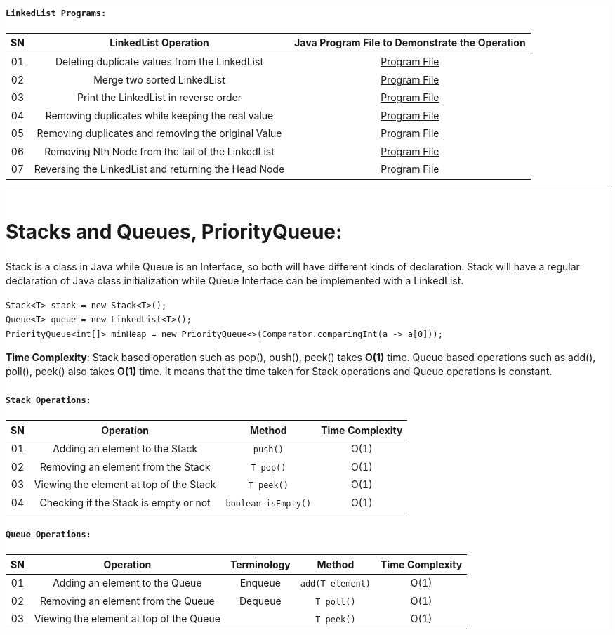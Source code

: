 
#### `LinkedList Programs:`

| SN | LinkedList Operation | Java Program File to Demonstrate the Operation |
| :---: | :---: | :---: |
| 01 | Deleting duplicate values from the LinkedList | [Program File](LinkedLists/DeleteDuplicateNodes.java) |
| 02 | Merge two sorted LinkedList | [Program File](LinkedLists/MergeTwoSortedLists.java) |
| 03 | Print the LinkedList in reverse order | [Program File](LinkedLists/PrintInReverse.java) |
| 04 | Removing duplicates while keeping the real value | [Program File](LinkedLists/RemoveDuplicates.java) |
| 05 | Removing duplicates and removing the original Value | [Program File](LinkedLists/RemoveDuplicatesWithValue.java) |
| 06 | Removing Nth Node from the tail of the LinkedList | [Program File](LinkedLists/RemoveNthNodeFromLast.java) |
| 07 | Reversing the LinkedList and returning the Head Node | [Program File](LinkedLists/ReverseLinkedList.java) |

---------------------------------------------------------------------------------------------
# Stacks and Queues, PriorityQueue:

Stack is a class in Java while Queue is an Interface, so both will have different kinds of declaration. Stack will have a regular declaration of Java class initialization while Queue Interface can be implemented with a LinkedList.</br>

```
Stack<T> stack = new Stack<T>();
Queue<T> queue = new LinkedList<T>();
PriorityQueue<int[]> minHeap = new PriorityQueue<>(Comparator.comparingInt(a -> a[0]));
```

**Time Complexity**: Stack based operation such as pop(), push(), peek() takes **O(1)** time. Queue based operations such as add(), poll(), peek() also takes **O(1)** time. It means that the time taken for Stack operations and Queue operations is constant.

#### `Stack Operations:`

| SN | Operation | Method | Time Complexity |
| :---: | :---: | :---: | :---: |
| 01 | Adding an element to the Stack | `push()` | O(1) |
| 02 | Removing an element from the Stack | `T pop()` | O(1) |
| 03 | Viewing the element at top of the Stack | `T peek()` | O(1) |
| 04 | Checking if the Stack is empty or not | `boolean isEmpty()` | O(1) |

#### `Queue Operations:`

| SN | Operation | Terminology | Method | Time Complexity |
| :---: | :---: | :---: | :---: | :---: |
| 01 | Adding an element to the Queue | Enqueue | `add(T element)` | O(1) |
| 02 | Removing an element from the Queue | Dequeue | `T poll()` | O(1) |
| 03 | Viewing the element at top of the Queue | | `T peek()` | O(1) |
